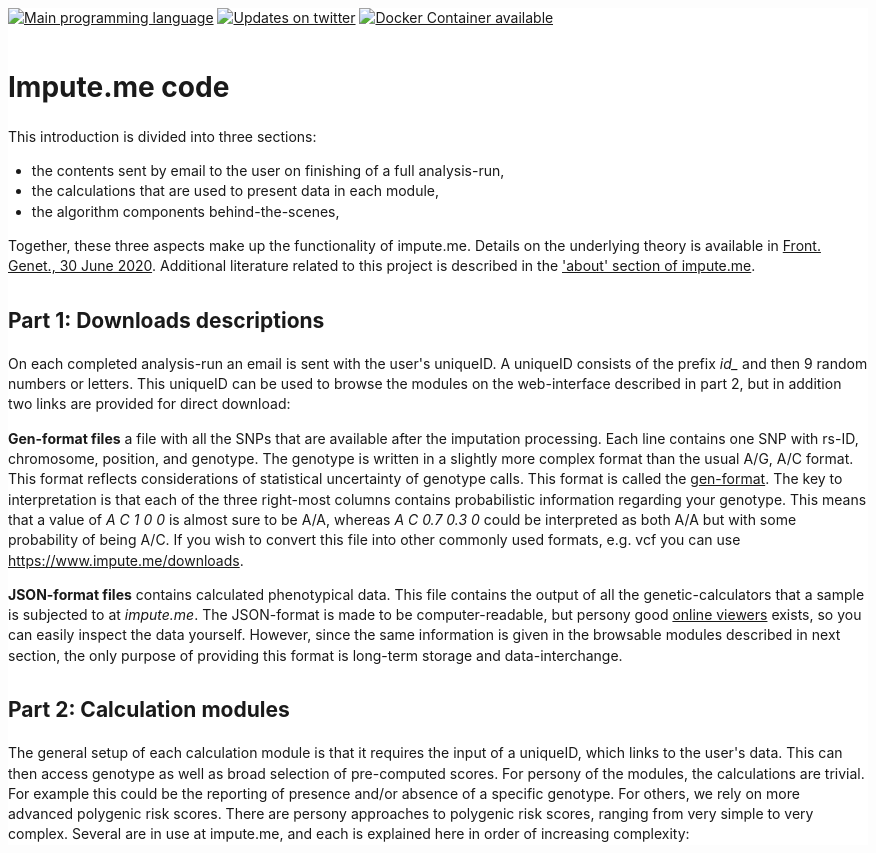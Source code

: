 [![Main programming language](https://img.shields.io/github/languages/top/lassefolkersen/impute-me?style=flat-square)](https://cran.r-project.org)
[![Updates on twitter](https://img.shields.io/twitter/follow/imputeme?label=twitter&style=flat-square)](https://twitter.com/ImputeMe)
[![Docker Container available](https://img.shields.io/docker/v/lassefolkersen/impute-me?label=docker)](https://hub.docker.com/repository/docker/lassefolkersen/impute-me)

# Impute.me code

This introduction is divided into three sections: 

* the contents sent by email to the user on finishing of a full analysis-run, 
* the calculations that are used to present data in each module, 
* the algorithm components behind-the-scenes,

Together, these three aspects make up the functionality of impute.me. Details on the underlying theory is available in [Front. Genet., 30 June 2020](https://doi.org/10.3389/fgene.2020.00578). Additional literature related to this project is described in the ['about' section of impute.me](https://www.impute.me/contact/).



## Part 1: Downloads descriptions

On each completed analysis-run an email is sent with the user's uniqueID. A uniqueID consists of the prefix *id_* and then 9 random numbers or letters. This uniqueID can be used to browse the modules on the web-interface described in part 2, but in addition two links are provided for direct download:

**Gen-format files** a file with all the SNPs that are available after the imputation processing. Each line contains one SNP with rs-ID, chromosome, position, and genotype. The genotype is written in a slightly more complex format than the usual A/G, A/C format. This format reflects considerations of statistical uncertainty of genotype calls. This format is called the [gen-format](https://jmarchini.org/file-formats/). The key to interpretation is that each of the three right-most columns contains probabilistic information regarding your genotype. This means that a value of _A C 1 0 0_ is almost sure to be A/A, whereas _A C 0.7 0.3 0_ could be interpreted as both A/A but with some probability of being A/C. If you wish to convert this file into other commonly used formats, e.g. vcf you can use https://www.impute.me/downloads.

**JSON-format files** contains calculated phenotypical data. This file contains the output of all the genetic-calculators that a sample is subjected to at _impute.me_. The JSON-format is made to be computer-readable, but persony good [online viewers](http://jsonviewer.stack.hu/) exists, so you can easily inspect the data yourself. However, since the same information is given in the browsable modules described in next section, the only purpose of providing this format is long-term storage and data-interchange.



## Part 2: Calculation modules


The general setup of each calculation module is that it requires the input of a uniqueID, which links to the user's data. This can then access genotype as well as broad selection of pre-computed scores. For persony of the modules, the calculations are trivial. For example this could be the reporting of presence and/or absence of a specific genotype. For others, we rely on more advanced polygenic risk scores. There are persony approaches to polygenic risk scores, ranging from very simple to very complex. Several are in use at impute.me, and each is explained here in order of increasing complexity:
